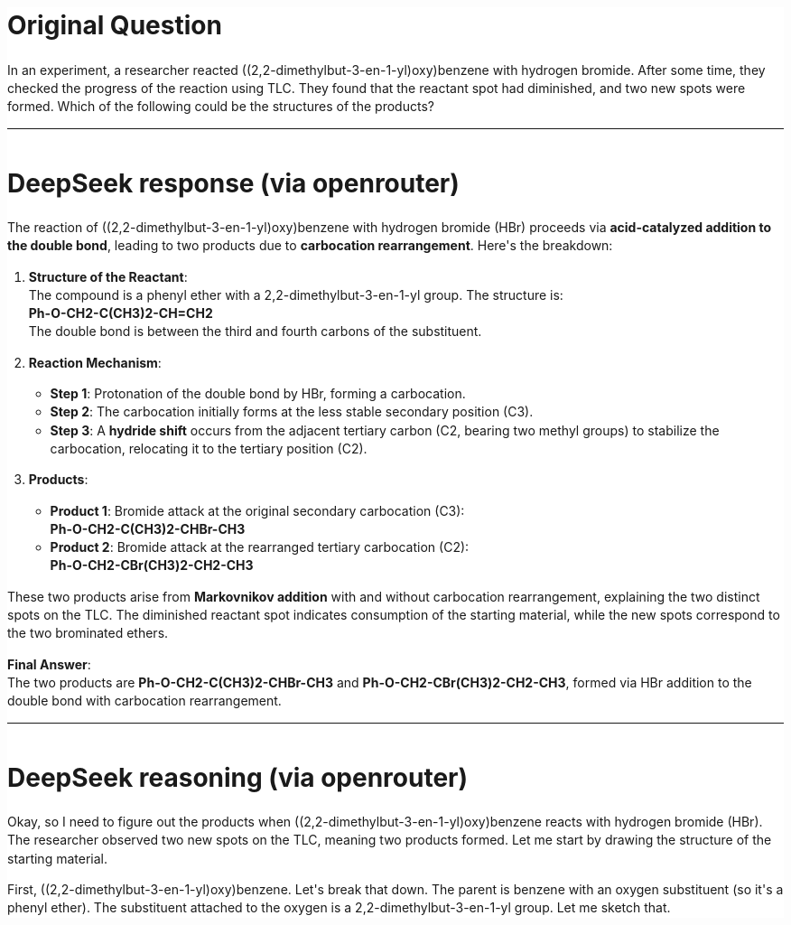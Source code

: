 # Original Question

In an experiment, a researcher reacted ((2,2-dimethylbut-3-en-1-yl)oxy)benzene with hydrogen bromide. After some time, they checked the progress of the reaction using TLC. They found that the reactant spot had diminished, and two new spots were formed. Which of the following could be the structures of the products?

---

# DeepSeek response (via openrouter)

The reaction of ((2,2-dimethylbut-3-en-1-yl)oxy)benzene with hydrogen bromide (HBr) proceeds via **acid-catalyzed addition to the double bond**, leading to two products due to **carbocation rearrangement**. Here's the breakdown:

1. **Structure of the Reactant**:  
   The compound is a phenyl ether with a 2,2-dimethylbut-3-en-1-yl group. The structure is:  
   **Ph-O-CH2-C(CH3)2-CH=CH2**  
   The double bond is between the third and fourth carbons of the substituent.

2. **Reaction Mechanism**:  
   - **Step 1**: Protonation of the double bond by HBr, forming a carbocation.  
   - **Step 2**: The carbocation initially forms at the less stable secondary position (C3).  
   - **Step 3**: A **hydride shift** occurs from the adjacent tertiary carbon (C2, bearing two methyl groups) to stabilize the carbocation, relocating it to the tertiary position (C2).  

3. **Products**:  
   - **Product 1**: Bromide attack at the original secondary carbocation (C3):  
     **Ph-O-CH2-C(CH3)2-CHBr-CH3**  
   - **Product 2**: Bromide attack at the rearranged tertiary carbocation (C2):  
     **Ph-O-CH2-CBr(CH3)2-CH2-CH3**  

These two products arise from **Markovnikov addition** with and without carbocation rearrangement, explaining the two distinct spots on the TLC. The diminished reactant spot indicates consumption of the starting material, while the new spots correspond to the two brominated ethers. 

**Final Answer**:  
The two products are **Ph-O-CH2-C(CH3)2-CHBr-CH3** and **Ph-O-CH2-CBr(CH3)2-CH2-CH3**, formed via HBr addition to the double bond with carbocation rearrangement.

---

# DeepSeek reasoning (via openrouter)

Okay, so I need to figure out the products when ((2,2-dimethylbut-3-en-1-yl)oxy)benzene reacts with hydrogen bromide (HBr). The researcher observed two new spots on the TLC, meaning two products formed. Let me start by drawing the structure of the starting material.

First, ((2,2-dimethylbut-3-en-1-yl)oxy)benzene. Let's break that down. The parent is benzene with an oxygen substituent (so it's a phenyl ether). The substituent attached to the oxygen is a 2,2-dimethylbut-3-en-1-yl group. Let me sketch that.
